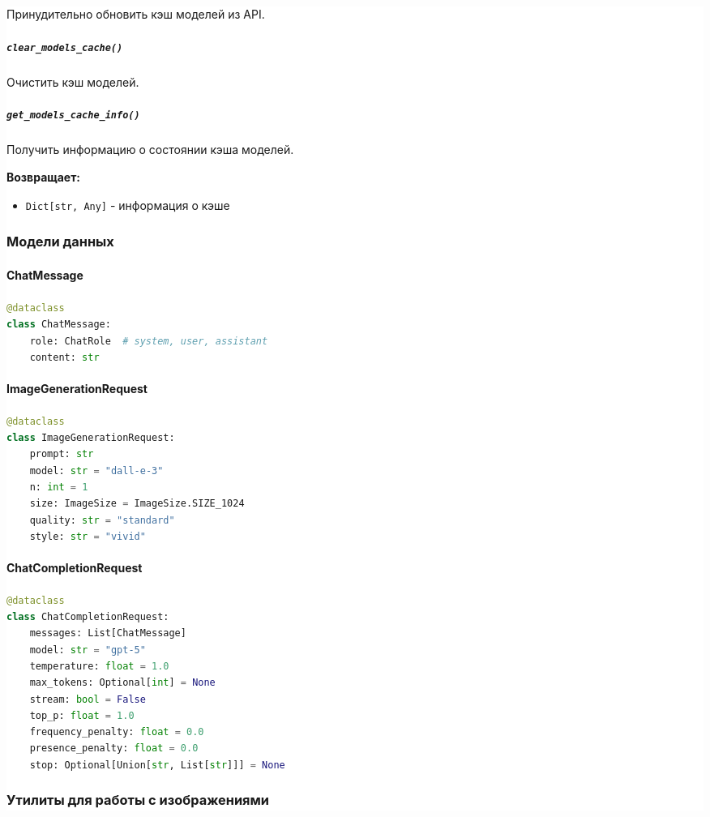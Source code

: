 Принудительно обновить кэш моделей из API.

##### `clear_models_cache()`

Очистить кэш моделей.

##### `get_models_cache_info()`

Получить информацию о состоянии кэша моделей.

**Возвращает:**
- `Dict[str, Any]` - информация о кэше

### Модели данных

#### ChatMessage

```python
@dataclass
class ChatMessage:
    role: ChatRole  # system, user, assistant
    content: str
```

#### ImageGenerationRequest

```python
@dataclass
class ImageGenerationRequest:
    prompt: str
    model: str = "dall-e-3"
    n: int = 1
    size: ImageSize = ImageSize.SIZE_1024
    quality: str = "standard"
    style: str = "vivid"
```

#### ChatCompletionRequest

```python
@dataclass
class ChatCompletionRequest:
    messages: List[ChatMessage]
    model: str = "gpt-5"
    temperature: float = 1.0
    max_tokens: Optional[int] = None
    stream: bool = False
    top_p: float = 1.0
    frequency_penalty: float = 0.0
    presence_penalty: float = 0.0
    stop: Optional[Union[str, List[str]]] = None
```

### Утилиты для работы с изображениями
